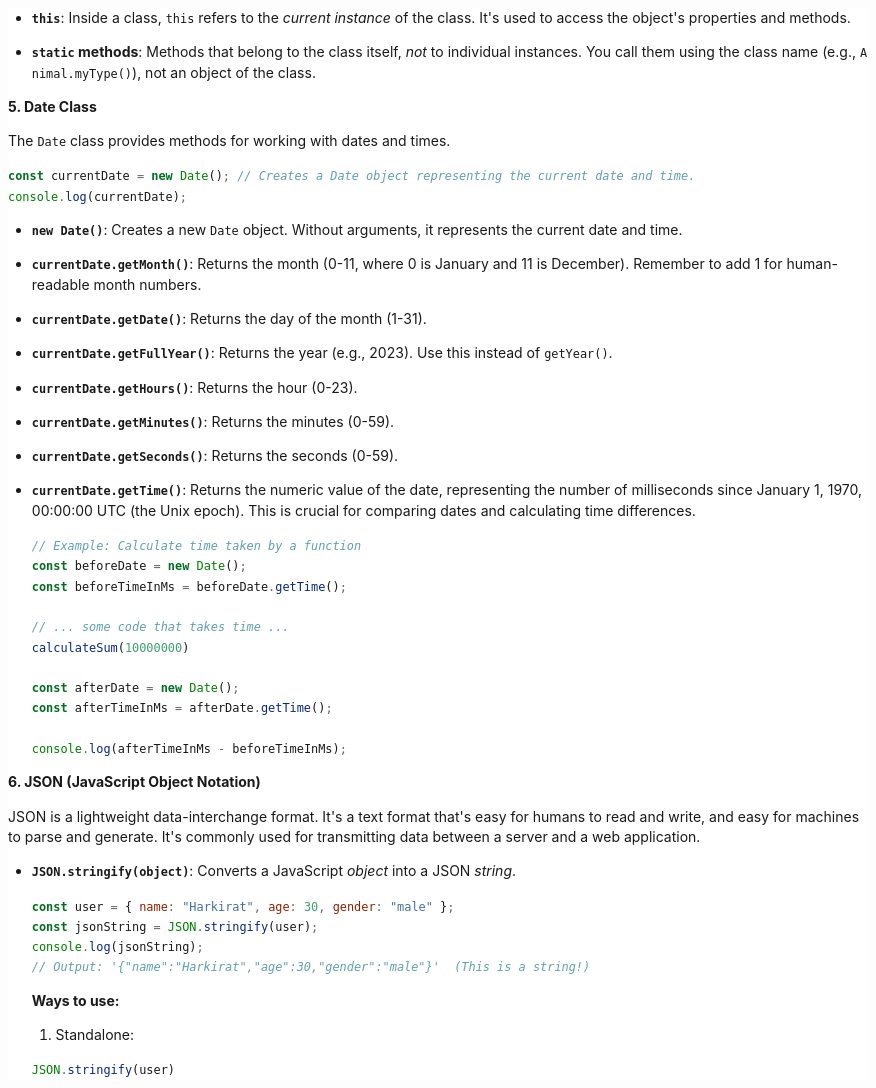 *   **`this`**: Inside a class, `this` refers to the *current instance* of the class.  It's used to access the object's properties and methods.

*   **`static` methods**:  Methods that belong to the class itself, *not* to individual instances.  You call them using the class name (e.g., `Animal.myType()`), not an object of the class.

**5. Date Class**

The `Date` class provides methods for working with dates and times.

```javascript
const currentDate = new Date(); // Creates a Date object representing the current date and time.
console.log(currentDate);
```

*   **`new Date()`**: Creates a new `Date` object.  Without arguments, it represents the current date and time.

*   **`currentDate.getMonth()`**: Returns the month (0-11, where 0 is January and 11 is December).  Remember to add 1 for human-readable month numbers.

*   **`currentDate.getDate()`**: Returns the day of the month (1-31).

*   **`currentDate.getFullYear()`**: Returns the year (e.g., 2023).  Use this instead of `getYear()`.

*   **`currentDate.getHours()`**: Returns the hour (0-23).

*   **`currentDate.getMinutes()`**: Returns the minutes (0-59).

*   **`currentDate.getSeconds()`**: Returns the seconds (0-59).

*   **`currentDate.getTime()`**: Returns the numeric value of the date, representing the number of milliseconds since January 1, 1970, 00:00:00 UTC (the Unix epoch).  This is crucial for comparing dates and calculating time differences.

    ```javascript
    // Example: Calculate time taken by a function
    const beforeDate = new Date();
    const beforeTimeInMs = beforeDate.getTime();

    // ... some code that takes time ...
    calculateSum(10000000)

    const afterDate = new Date();
    const afterTimeInMs = afterDate.getTime();

    console.log(afterTimeInMs - beforeTimeInMs);
    ```

**6. JSON (JavaScript Object Notation)**

JSON is a lightweight data-interchange format.  It's a text format that's easy for humans to read and write, and easy for machines to parse and generate.  It's commonly used for transmitting data between a server and a web application.

*   **`JSON.stringify(object)`**: Converts a JavaScript *object* into a JSON *string*.

    ```javascript
    const user = { name: "Harkirat", age: 30, gender: "male" };
    const jsonString = JSON.stringify(user);
    console.log(jsonString);
    // Output: '{"name":"Harkirat","age":30,"gender":"male"}'  (This is a string!)
    ```
    **Ways to use:**
    1. Standalone:
    ```js
    JSON.stringify(user)
    ```
